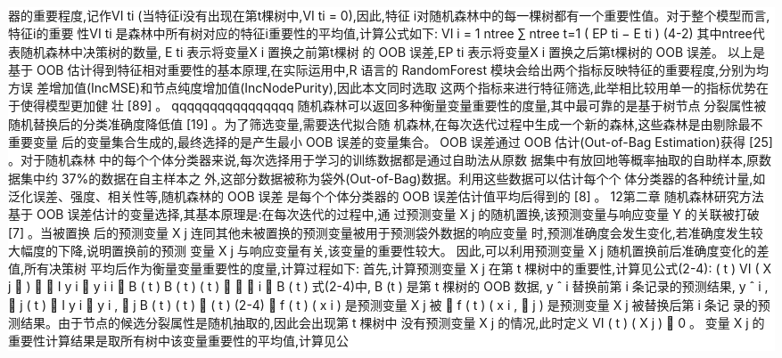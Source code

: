 器的重要程度,记作VI ti (当特征i没有出现在第t棵树中,VI ti = 0),因此,特征
i对随机森林中的每一棵树都有一个重要性值。对于整个模型而言,特征i的重要
性VI ti 是森林中所有树对应的特征i重要性的平均值,计算公式如下:
VI i =
1
ntree
∑ ntree
t=1 ( EP ti − E ti )
(4-2)
其中ntree代表随机森林中决策树的数量, E ti 表示将变量X i 置换之前第t棵树
的 OOB 误差,EP ti 表示将变量X i 置换之后第t棵树的 OOB 误差。
以上是基于 OOB 估计得到特征相对重要性的基本原理,在实际运用中,R
语言的 RandomForest 模块会给出两个指标反映特征的重要程度,分别为均方误
差增加值(IncMSE)和节点纯度增加值(IncNodePurity),因此本文同时选取
这两个指标来进行特征筛选,此举相比较用单一的指标优势在于使得模型更加健
壮 [89] 。
qqqqqqqqqqqqqqqq
随机森林可以返回多种衡量变量重要性的度量,其中最可靠的是基于树节点
分裂属性被随机替换后的分类准确度降低值 [19] 。为了筛选变量,需要迭代拟合随
机森林,在每次迭代过程中生成一个新的森林,这些森林是由剔除最不重要变量
后的变量集合生成的,最终选择的是产生最小 OOB 误差的变量集合。
OOB 误差通过 OOB 估计(Out-of-Bag Estimation)获得 [25] 。对于随机森林
中的每个个体分类器来说,每次选择用于学习的训练数据都是通过自助法从原数
据集中有放回地等概率抽取的自助样本,原数据集中约 37%的数据在自主样本之
外,这部分数据被称为袋外(Out-of-Bag)数据。利用这些数据可以估计每个个
体分类器的各种统计量,如泛化误差、强度、相关性等,随机森林的 OOB 误差
是每个个体分类器的 OOB 误差估计值平均后得到的 [8] 。
12第二章 随机森林研究方法
基于 OOB 误差估计的变量选择,其基本原理是:在每次迭代的过程中,通
过预测变量 X j 的随机置换,该预测变量与响应变量 Y 的关联被打破 [7] 。当被置换
后的预测变量 X j 连同其他未被置换的预测变量被用于预测袋外数据的响应变量
时,预测准确度会发生变化,若准确度发生较大幅度的下降,说明置换前的预测
变量 X j 与响应变量有关,该变量的重要性较大。
因此,可以利用预测变量 X j 随机置换前后准确度变化的差值,所有决策树
平均后作为衡量变量重要性的度量,计算过程如下:
首先,计算预测变量 X j 在第 t 棵树中的重要性,计算见公式(2-4):
( t )
VI ( X j

) 

I y i  y i
i  B ( t )
B
( t )
( t )
  
i  B ( t )
式(2-4)中, B (t ) 是第 t 棵树的 OOB 数据, y ˆ i
替换前第 i 条记录的预测结果, y ˆ i ,  j
( t )

I y i  y i ,  j
B
( t )
( t )

( t )
(2-4)
 f ( t ) ( x i ) 是预测变量 X j 被
 f ( t ) ( x i ,  j ) 是预测变量 X j 被替换后第 i 条记
录的预测结果。由于节点的候选分裂属性是随机抽取的,因此会出现第 t 棵树中
没有预测变量 X j 的情况,此时定义 VI ( t ) ( X j )  0 。
变量 X j 的重要性计算结果是取所有树中该变量重要性的平均值,计算见公